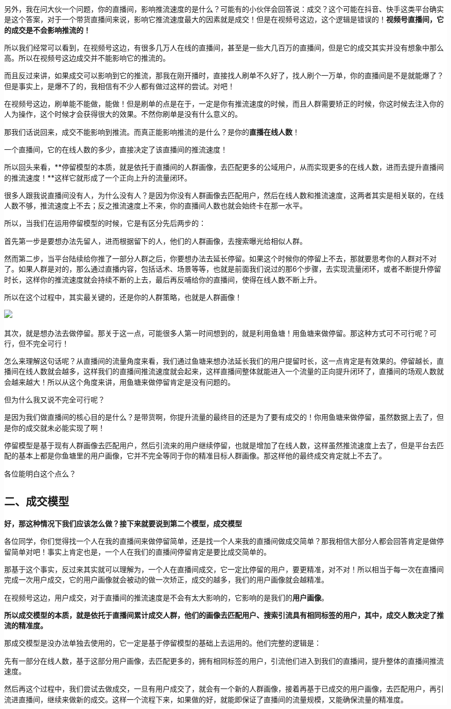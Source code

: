 另外，我在问大伙一个问题，你的直播间，影响推流速度的是什么？可能有的小伙伴会回答说：成交？这个可能在抖音、快手这类平台确实是这个答案，对于一个带货直播间来说，影响它推流速度最大的因素就是成交！但是在视频号这边，这个逻辑是错误的！**视频号直播间，它的成交是不会影响推流的！**

所以我们经常可以看到，在视频号这边，有很多几万人在线的直播间，甚至是一些大几百万的直播间，但是它的成交其实并没有想象中那么高。所以在视频号这边成交并不能影响它的推流的。

而且反过来讲，如果成交可以影响到它的推流，那我在刚开播时，直接找人刷单不久好了，找人刷个一万单，你的直播间是不是就能爆了？但是事实上，是爆不了的，我相信有不少人都有做过这样的尝试。对吧！

在视频号这边，刷单能不能做，能做！但是刷单的点是在于，一定是你有推流速度的时候，而且人群需要矫正的时候，你这时候去注入你的人为操作，这个时候才会获得很大的效果。不然你刷单是没有什么意义的。

那我们话说回来，成交不能影响到推流。而真正能影响推流的是什么？是你的**直播在线人数**！

一个直播间，它的在线人数的多少，直接决定了该直播间的推流速度！

所以回头来看，**停留模型的本质，就是依托于直播间的人群画像，去匹配更多的公域用户，从而实现更多的在线人数，进而去提升直播间的推流速度！**这样它就形成了一个正向上升的流量闭环。

很多人跟我说直播间没有人，为什么没有人？是因为你没有人群画像去匹配用户，然后在线人数和推流速度，这两者其实是相关联的，在线人数不够，推流速度上不去；反之推流速度上不来，你的直播间人数也就会始终卡在那一水平。

所以，当我们在运用停留模型的时候，它是有区分先后两步的：

首先第一步是要想办法先留人，进而根据留下的人，他们的人群画像，去搜索曝光给相似人群。

然而第二步，当平台陆续给你推了一部分人群之后，你要想办法去延长停留。如果这个时候你的停留上不去，那就要思考你的人群对不对了。如果人群是对的，那么通过直播内容，包括话术、场景等等，也就是前面我们说过的那6个步骤，去实现流量闭环，或者不断提升停留时长，这样你的推流速度就会持续不断的上去，最后再反哺给你的直播间，使得在线人数不断上升。

所以在这个过程中，其实最关键的，还是你的人群策略，也就是人群画像！

![](https://image.woshipm.com/wp-files/2024/05/4mOa84wKsEC9xIYroNu2.png)

其次，就是想办法去做停留。那关于这一点，可能很多人第一时间想到的，就是利用鱼塘！用鱼塘来做停留。那这种方式可不可行呢？可行，但不完全可行！

怎么来理解这句话呢？从直播间的流量角度来看，我们通过鱼塘来想办法延长我们的用户提留时长，这一点肯定是有效果的。停留越长，直播间在线人数就会越多，这样我们的直播间推流速度就会起来，这样直播间整体就能进入一个流量的正向提升闭环了，直播间的场观人数就会越来越大！所以从这个角度来讲，用鱼塘来做停留肯定是没有问题的。

但为什么我又说不完全可行呢？

是因为我们做直播间的核心目的是什么？是带货啊，你提升流量的最终目的还是为了要有成交的！你用鱼塘来做停留，虽然数据上去了，但是你的成交就未必能实现了啊！

停留模型是基于现有人群画像去匹配用户，然后引流来的用户继续停留，也就是增加了在线人数，这样虽然推流速度上去了，但是平台去匹配的基本上都是你鱼塘里的用户画像，它并不完全等同于你的精准目标人群画像。那这样他的最终成交肯定就上不去了。

各位能明白这个点么？

## 二、成交模型

**好，那这种情况下我们应该怎么做？接下来就要说到第二个模型，成交模型**

各位同学，你们觉得找一个人在我的直播间来做停留简单，还是找一个人来我的直播间做成交简单？那我相信大部分人都会回答肯定是做停留简单对吧！事实上肯定也是，一个人在我们的直播间停留肯定是要比成交简单的。

那基于这个事实，反过来其实就可以理解为，一个人在直播间成交，它一定比停留的用户，要更精准，对不对！所以相当于每一次在直播间完成一次用户成交，它的用户画像就会被动的做一次矫正，成交的越多，我们的用户画像就会越精准。

在视频号这边，用户成交，对于直播间的推流速度是不会有太大影响的，它影响的是我们的**用户画像**。

**所以成交模型的本质，就是依托于直播间累计成交人群，他们的画像去匹配用户、搜索引流具有相同标签的用户，其中，成交人数决定了推流的精准度。**

那成交模型是没办法单独去使用的，它一定是基于停留模型的基础上去运用的。他们完整的逻辑是：

先有一部分在线人数，基于这部分用户画像，去匹配更多的，拥有相同标签的用户，引流他们进入到我们的直播间，提升整体的直播间推流速度。

然后再这个过程中，我们尝试去做成交，一旦有用户成交了，就会有一个新的人群画像，接着再基于已成交的用户画像，去匹配用户，再引流进直播间，继续来做新的成交。这样一个流程下来，如果做的好，就能即保证了直播间的流量规模，又能确保流量的精准度。

